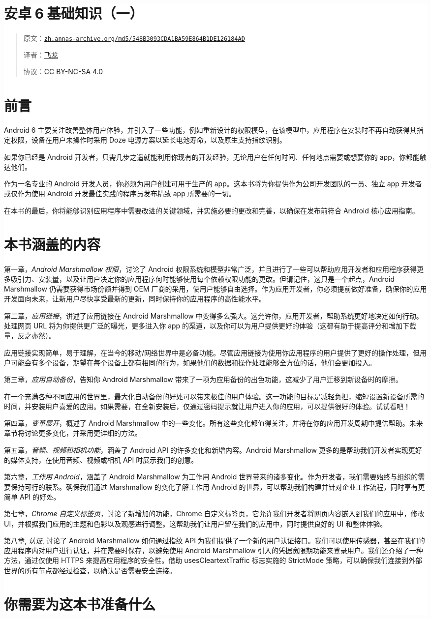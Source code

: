 # 安卓 6 基础知识（一）

> 原文：[`zh.annas-archive.org/md5/548B3093CDA1BA59E864B1DE126184AD`](https://zh.annas-archive.org/md5/548B3093CDA1BA59E864B1DE126184AD)
> 
> 译者：[飞龙](https://github.com/wizardforcel)
> 
> 协议：[CC BY-NC-SA 4.0](http://creativecommons.org/licenses/by-nc-sa/4.0/)

# 前言

Android 6 主要关注改善整体用户体验，并引入了一些功能，例如重新设计的权限模型，在该模型中，应用程序在安装时不再自动获得其指定权限，设备在用户未操作时采用 Doze 电源方案以延长电池寿命，以及原生支持指纹识别。

如果你已经是 Android 开发者，只需几步之遥就能利用你现有的开发经验，无论用户在任何时间、任何地点需要或想要你的 app，你都能触达他们。

作为一名专业的 Android 开发人员，你必须为用户创建可用于生产的 app。这本书将为你提供作为公司开发团队的一员、独立 app 开发者或仅作为使用 Android 开发最佳实践的程序员发布精致 app 所需要的一切。

在本书的最后，你将能够识别应用程序中需要改进的关键领域，并实施必要的更改和完善，以确保在发布前符合 Android 核心应用指南。

# 本书涵盖的内容

第一章，*Android Marshmallow 权限*，讨论了 Android 权限系统和模型非常广泛，并且进行了一些可以帮助应用开发者和应用程序获得更多吸引力、安装量，以及让用户决定你的应用程序何时能够使用每个依赖权限功能的更改。但请记住，这只是一个起点，Android Marshmallow 仍需要获得市场份额并得到 OEM 厂商的采用，使用户能够自由选择。作为应用开发者，你必须提前做好准备，确保你的应用开发面向未来，让新用户尽快享受最新的更新，同时保持你的应用程序的高性能水平。

第二章，*应用链接*，讲述了应用链接在 Android Marshmallow 中变得多么强大。这允许你，应用开发者，帮助系统更好地决定如何行动。处理网页 URL 将为你提供更广泛的曝光，更多进入你 app 的渠道，以及你可以为用户提供更好的体验（这都有助于提高评分和增加下载量，反之亦然）。

应用链接实现简单，易于理解，在当今的移动/网络世界中是必备功能。尽管应用链接为使用你应用程序的用户提供了更好的操作处理，但用户可能会有多个设备，期望在每个设备上都有相同的行为，如果他们的数据和操作处理能够全方位的话，他们会更加投入。

第三章，*应用自动备份*，告知你 Android Marshmallow 带来了一项为应用备份的出色功能，这减少了用户迁移到新设备时的摩擦。

在一个充满各种不同应用的世界里，最大化自动备份的好处可以带来极佳的用户体验。这一功能的目标是减轻负担，缩短设置新设备所需的时间，并安装用户喜爱的应用。如果需要，在全新安装后，仅通过密码提示就让用户进入你的应用，可以提供很好的体验。试试看吧！

第四章，*变革展开*，概述了 Android Marshmallow 中的一些变化。所有这些变化都值得关注，并将在你的应用开发周期中提供帮助。未来章节将讨论更多变化，并采用更详细的方法。

第五章，*音频、视频和相机功能*，涵盖了 Android API 的许多变化和新增内容。Android Marshmallow 更多的是帮助我们开发者实现更好的媒体支持，在使用音频、视频或相机 API 时展示我们的创意。

第六章，*工作用 Android*，涵盖了 Android Marshmallow 为工作用 Android 世界带来的诸多变化。作为开发者，我们需要始终与组织的需要保持可行的联系。确保我们通过 Marshmallow 的变化了解工作用 Android 的世界，可以帮助我们构建并针对企业工作流程，同时享有更简单 API 的好处。

第七章，*Chrome 自定义标签页*，讨论了新增加的功能，Chrome 自定义标签页，它允许我们开发者将网页内容嵌入到我们的应用中，修改 UI，并根据我们应用的主题和色彩以及观感进行调整。这帮助我们让用户留在我们的应用中，同时提供良好的 UI 和整体体验。

第八章, *认证*, 讨论了 Android Marshmallow 如何通过指纹 API 为我们提供了一个新的用户认证接口。我们可以使用传感器，甚至在我们的应用程序内对用户进行认证，并在需要时保存，以避免使用 Android Marshmallow 引入的凭据宽限期功能来登录用户。我们还介绍了一种方法，通过仅使用 HTTPS 来提高应用程序的安全性。借助 usesCleartextTraffic 标志实施的 StrictMode 策略，可以确保我们连接到外部世界的所有节点都经过检查，以确认是否需要安全连接。

# 你需要为这本书准备什么
